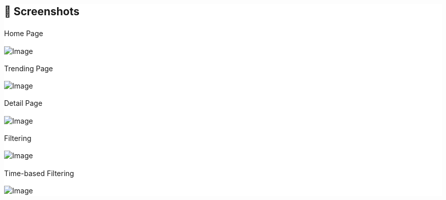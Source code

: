 <h2>📸 Screenshots</h2>

<div>
  <p>Home Page</p>
  <img width="240" height="480" alt="Image" src="https://github.com/user-attachments/assets/1f034ccb-19e8-4011-825b-f8301e0df7cf" />
</div>
<div>
  <p>Trending Page</p>
  <img width="240" height="480" alt="Image" src="https://github.com/user-attachments/assets/d6446f4b-6f84-4cb1-b1c9-bcd81a36c2ae" />
</div>
<div>
  <p>Detail Page</p>
  <img width="240" height="480" alt="Image" src="https://github.com/user-attachments/assets/c1d75dde-d682-48d2-b2b2-2762236343bc" />
</div>
<div>
  <p>Filtering</p>
  <img width="240" height="480" alt="Image" src="https://github.com/user-attachments/assets/e3b05805-7a98-4d0f-9df8-46ba8ca7b608" />
</div>
<div>
  <p>Time-based Filtering</p>
  <img width="240" height="480" alt="Image" src="https://github.com/user-attachments/assets/36cc9eea-ef15-440e-93f7-5a30eb00a8ad" />
</div>
